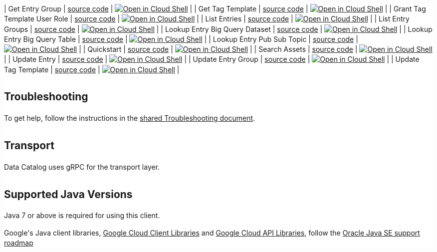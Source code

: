 | Get Entry Group | [source code](https://github.com/googleapis/java-datacatalog/blob/master/samples/snippets/src/main/java/com/example/datacatalog/GetEntryGroup.java) | [![Open in Cloud Shell][shell_img]](https://console.cloud.google.com/cloudshell/open?git_repo=https://github.com/googleapis/java-datacatalog&page=editor&open_in_editor=samples/snippets/src/main/java/com/example/datacatalog/GetEntryGroup.java) |
| Get Tag Template | [source code](https://github.com/googleapis/java-datacatalog/blob/master/samples/snippets/src/main/java/com/example/datacatalog/GetTagTemplate.java) | [![Open in Cloud Shell][shell_img]](https://console.cloud.google.com/cloudshell/open?git_repo=https://github.com/googleapis/java-datacatalog&page=editor&open_in_editor=samples/snippets/src/main/java/com/example/datacatalog/GetTagTemplate.java) |
| Grant Tag Template User Role | [source code](https://github.com/googleapis/java-datacatalog/blob/master/samples/snippets/src/main/java/com/example/datacatalog/GrantTagTemplateUserRole.java) | [![Open in Cloud Shell][shell_img]](https://console.cloud.google.com/cloudshell/open?git_repo=https://github.com/googleapis/java-datacatalog&page=editor&open_in_editor=samples/snippets/src/main/java/com/example/datacatalog/GrantTagTemplateUserRole.java) |
| List Entries | [source code](https://github.com/googleapis/java-datacatalog/blob/master/samples/snippets/src/main/java/com/example/datacatalog/ListEntries.java) | [![Open in Cloud Shell][shell_img]](https://console.cloud.google.com/cloudshell/open?git_repo=https://github.com/googleapis/java-datacatalog&page=editor&open_in_editor=samples/snippets/src/main/java/com/example/datacatalog/ListEntries.java) |
| List Entry Groups | [source code](https://github.com/googleapis/java-datacatalog/blob/master/samples/snippets/src/main/java/com/example/datacatalog/ListEntryGroups.java) | [![Open in Cloud Shell][shell_img]](https://console.cloud.google.com/cloudshell/open?git_repo=https://github.com/googleapis/java-datacatalog&page=editor&open_in_editor=samples/snippets/src/main/java/com/example/datacatalog/ListEntryGroups.java) |
| Lookup Entry Big Query Dataset | [source code](https://github.com/googleapis/java-datacatalog/blob/master/samples/snippets/src/main/java/com/example/datacatalog/LookupEntryBigQueryDataset.java) | [![Open in Cloud Shell][shell_img]](https://console.cloud.google.com/cloudshell/open?git_repo=https://github.com/googleapis/java-datacatalog&page=editor&open_in_editor=samples/snippets/src/main/java/com/example/datacatalog/LookupEntryBigQueryDataset.java) |
| Lookup Entry Big Query Table | [source code](https://github.com/googleapis/java-datacatalog/blob/master/samples/snippets/src/main/java/com/example/datacatalog/LookupEntryBigQueryTable.java) | [![Open in Cloud Shell][shell_img]](https://console.cloud.google.com/cloudshell/open?git_repo=https://github.com/googleapis/java-datacatalog&page=editor&open_in_editor=samples/snippets/src/main/java/com/example/datacatalog/LookupEntryBigQueryTable.java) |
| Lookup Entry Pub Sub Topic | [source code](https://github.com/googleapis/java-datacatalog/blob/master/samples/snippets/src/main/java/com/example/datacatalog/LookupEntryPubSubTopic.java) | [![Open in Cloud Shell][shell_img]](https://console.cloud.google.com/cloudshell/open?git_repo=https://github.com/googleapis/java-datacatalog&page=editor&open_in_editor=samples/snippets/src/main/java/com/example/datacatalog/LookupEntryPubSubTopic.java) |
| Quickstart | [source code](https://github.com/googleapis/java-datacatalog/blob/master/samples/snippets/src/main/java/com/example/datacatalog/Quickstart.java) | [![Open in Cloud Shell][shell_img]](https://console.cloud.google.com/cloudshell/open?git_repo=https://github.com/googleapis/java-datacatalog&page=editor&open_in_editor=samples/snippets/src/main/java/com/example/datacatalog/Quickstart.java) |
| Search Assets | [source code](https://github.com/googleapis/java-datacatalog/blob/master/samples/snippets/src/main/java/com/example/datacatalog/SearchAssets.java) | [![Open in Cloud Shell][shell_img]](https://console.cloud.google.com/cloudshell/open?git_repo=https://github.com/googleapis/java-datacatalog&page=editor&open_in_editor=samples/snippets/src/main/java/com/example/datacatalog/SearchAssets.java) |
| Update Entry | [source code](https://github.com/googleapis/java-datacatalog/blob/master/samples/snippets/src/main/java/com/example/datacatalog/UpdateEntry.java) | [![Open in Cloud Shell][shell_img]](https://console.cloud.google.com/cloudshell/open?git_repo=https://github.com/googleapis/java-datacatalog&page=editor&open_in_editor=samples/snippets/src/main/java/com/example/datacatalog/UpdateEntry.java) |
| Update Entry Group | [source code](https://github.com/googleapis/java-datacatalog/blob/master/samples/snippets/src/main/java/com/example/datacatalog/UpdateEntryGroup.java) | [![Open in Cloud Shell][shell_img]](https://console.cloud.google.com/cloudshell/open?git_repo=https://github.com/googleapis/java-datacatalog&page=editor&open_in_editor=samples/snippets/src/main/java/com/example/datacatalog/UpdateEntryGroup.java) |
| Update Tag Template | [source code](https://github.com/googleapis/java-datacatalog/blob/master/samples/snippets/src/main/java/com/example/datacatalog/UpdateTagTemplate.java) | [![Open in Cloud Shell][shell_img]](https://console.cloud.google.com/cloudshell/open?git_repo=https://github.com/googleapis/java-datacatalog&page=editor&open_in_editor=samples/snippets/src/main/java/com/example/datacatalog/UpdateTagTemplate.java) |



## Troubleshooting

To get help, follow the instructions in the [shared Troubleshooting document][troubleshooting].

## Transport

Data Catalog uses gRPC for the transport layer.

## Supported Java Versions

Java 7 or above is required for using this client.

Google's Java client libraries,
[Google Cloud Client Libraries][cloudlibs]
and
[Google Cloud API Libraries][apilibs],
follow the
[Oracle Java SE support roadmap][oracle]

[product-docs]: https://cloud.google.com/data-catalog
[javadocs]: https://googleapis.dev/java/google-cloud-datacatalog/latest/
[kokoro-badge-image-1]: http://storage.googleapis.com/cloud-devrel-public/java/badges/java-datacatalog/java7.svg
[kokoro-badge-link-1]: http://storage.googleapis.com/cloud-devrel-public/java/badges/java-datacatalog/java7.html
[kokoro-badge-image-2]: http://storage.googleapis.com/cloud-devrel-public/java/badges/java-datacatalog/java8.svg
[kokoro-badge-link-2]: http://storage.googleapis.com/cloud-devrel-public/java/badges/java-datacatalog/java8.html
[kokoro-badge-image-3]: http://storage.googleapis.com/cloud-devrel-public/java/badges/java-datacatalog/java8-osx.svg
[kokoro-badge-link-3]: http://storage.googleapis.com/cloud-devrel-public/java/badges/java-datacatalog/java8-osx.html
[kokoro-badge-image-4]: http://storage.googleapis.com/cloud-devrel-public/java/badges/java-datacatalog/java8-win.svg
[kokoro-badge-link-4]: http://storage.googleapis.com/cloud-devrel-public/java/badges/java-datacatalog/java8-win.html
[kokoro-badge-image-5]: http://storage.googleapis.com/cloud-devrel-public/java/badges/java-datacatalog/java11.svg
[kokoro-badge-link-5]: http://storage.googleapis.com/cloud-devrel-public/java/badges/java-datacatalog/java11.html
[stability-image]: https://img.shields.io/badge/stability-ga-green
[maven-version-image]: https://img.shields.io/maven-central/v/com.google.cloud/google-cloud-datacatalog.svg
[maven-version-link]: https://search.maven.org/search?q=g:com.google.cloud%20AND%20a:google-cloud-datacatalog&core=gav
[authentication]: https://github.com/googleapis/google-cloud-java#authentication
[auth-scopes]: https://developers.google.com/identity/protocols/oauth2/scopes
[predefined-iam-roles]: https://cloud.google.com/iam/docs/understanding-roles#predefined_roles
[iam-policy]: https://cloud.google.com/iam/docs/overview#cloud-iam-policy
[developer-console]: https://console.developers.google.com/
[create-project]: https://cloud.google.com/resource-manager/docs/creating-managing-projects
[cloud-sdk]: https://cloud.google.com/sdk/
[troubleshooting]: https://github.com/googleapis/google-cloud-common/blob/master/troubleshooting/readme.md#troubleshooting
[contributing]: https://github.com/googleapis/java-datacatalog/blob/master/CONTRIBUTING.md
[code-of-conduct]: https://github.com/googleapis/java-datacatalog/blob/master/CODE_OF_CONDUCT.md#contributor-code-of-conduct
[license]: https://github.com/googleapis/java-datacatalog/blob/master/LICENSE
[enable-billing]: https://cloud.google.com/apis/docs/getting-started#enabling_billing
[enable-api]: https://console.cloud.google.com/flows/enableapi?apiid=datacatalog.googleapis.com
[libraries-bom]: https://github.com/GoogleCloudPlatform/cloud-opensource-java/wiki/The-Google-Cloud-Platform-Libraries-BOM
[shell_img]: https://gstatic.com/cloudssh/images/open-btn.png
[semver]: https://semver.org/
[cloudlibs]: https://cloud.google.com/apis/docs/client-libraries-explained
[apilibs]: https://cloud.google.com/apis/docs/client-libraries-explained#google_api_client_libraries
[oracle]: https://www.oracle.com/java/technologies/java-se-support-roadmap.html
[g-c-j]: http://github.com/googleapis/google-cloud-java